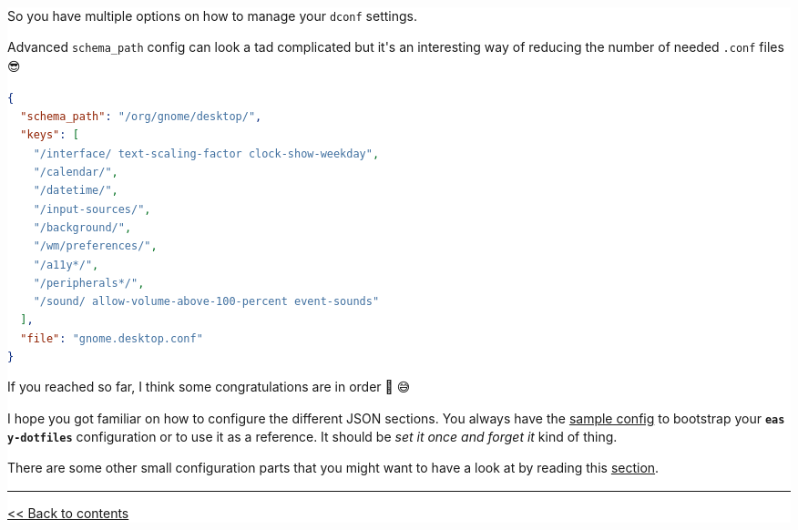 So you have multiple options on how to manage your `dconf` settings.

Advanced `schema_path` config can look a tad complicated but it's an interesting way of reducing the number of needed `.conf` files :sunglasses:

```json
{
  "schema_path": "/org/gnome/desktop/",
  "keys": [
    "/interface/ text-scaling-factor clock-show-weekday",
    "/calendar/",
    "/datetime/",
    "/input-sources/",
    "/background/",
    "/wm/preferences/",
    "/a11y*/",
    "/peripherals*/",
    "/sound/ allow-volume-above-100-percent event-sounds"
  ],
  "file": "gnome.desktop.conf"
}
```

If you reached so far, I think some congratulations are in order :tada: :sweat_smile:

I hope you got familiar on how to configure the different JSON sections. You always have the [sample config][sample config folder] to bootstrap your **`easy-dotfiles`** configuration or to use it as a reference. It should be _set it once and forget it_ kind of thing.

There are some other small configuration parts that you might want to have a look at by reading this [section][shell scripts doc url].



---

[<< Back to contents][contents doc url]





[sample folder]: ../sample
[sample config folder]: ../sample/config
[sample data folder]: ../sample/data
[sample scripts folder]: ../sample/scripts
[sample common setup script]: ../sample/scripts/common/setup.sh
[apps config json]: ../sample/config/apps/config.json
[apps data folder]: ../sample/data/apps
[extensions config json]: ../sample/config/extensions/config.json
[extensions data folder]: ../sample/data/extensions
[keybindings config json]: ../sample/config/keybindings/config.json
[keybindings data folder]: ../sample/data/keybindings
[misc config json]: ../sample/config/misc/config.json
[misc data folder]: ../sample/data/misc
[tweaks config json]: ../sample/config/tweaks/config.json
[tweaks data folder]: ../sample/data/tweaks



[main scripts]: ../scripts
[install script]: ../scripts/install.sh
[export script]: ../scripts/export.sh
[import script]: ../scripts/import.sh
[remove script]: ../scripts/remove.sh
[git setup script]: ../scripts/git/setup.sh
[git push script]: ../scripts/git/push.sh
[git pull script]: ../scripts/git/pull.sh
[git reset script]: ../scripts/git/reset.sh
[anacron setup script]: ../scripts/anacron/setup.sh
[common setup script]: ../scripts/common/setup.sh
[defaults script]: ../sample/scripts/defaults.sh
[jidea install script]: ../sample/scripts/apps/jidea-install.sh
[fedora setup script]: ../sample/scripts/fedora/setup.sh
[ubuntu setup script]: ../sample/scripts/ubuntu/setup.sh



[contents doc url]: ./README.md
[disclaimer doc url]: ./disclaimer.md#disclaimer
[quick demo doc url]: ./quick-demo.md#quick-demo
[main desktop setup doc url]: ./main-desktop-setup.md#main-desktop-setup
[json configuration doc url]: ./json-configuration.md#json-configuration
[shell scripts doc url]: ./shell-scripts.md#shell-scripts
[common setup script doc url]: ./shell-scripts.md#public-commonsetupsh-script
[private common setup script doc url]: ./shell-scripts.md#private-commonsetupsh-script
[distro specific setup script doc url]: ./shell-scripts.md#private-distro-specific-setupsh-script
[export script doc url]: ./shell-scripts.md#exportsh
[import script doc url]: ./shell-scripts.md#importsh
[install script doc url]: ./shell-scripts.md#installsh
[git scripts doc url]: ./shell-scripts.md#git-scripts
[distro setup scripts doc url]: ./shell-scripts.md#private-distro-specific-setupsh-script
[anacron setup script doc url]: ./shell-scripts.md#anacron-setup
[automatic actions doc url]: ./automatic-actions.md#scheduling-automatic-actions
[tips and tricks doc url]: ./tips-and-tricks.md#tips--tricks


